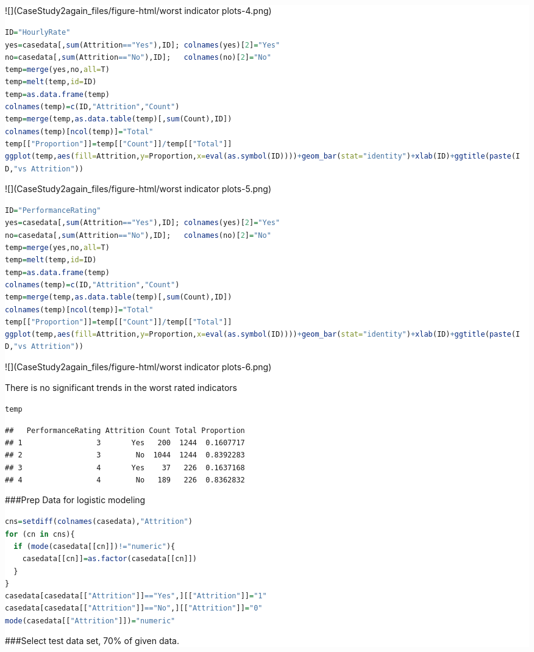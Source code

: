 ![](CaseStudy2again_files/figure-html/worst indicator plots-4.png)

```r
ID="HourlyRate"
yes=casedata[,sum(Attrition=="Yes"),ID]; colnames(yes)[2]="Yes"
no=casedata[,sum(Attrition=="No"),ID];   colnames(no)[2]="No"
temp=merge(yes,no,all=T)
temp=melt(temp,id=ID)
temp=as.data.frame(temp)
colnames(temp)=c(ID,"Attrition","Count")
temp=merge(temp,as.data.table(temp)[,sum(Count),ID])
colnames(temp)[ncol(temp)]="Total"
temp[["Proportion"]]=temp[["Count"]]/temp[["Total"]]
ggplot(temp,aes(fill=Attrition,y=Proportion,x=eval(as.symbol(ID))))+geom_bar(stat="identity")+xlab(ID)+ggtitle(paste(ID,"vs Attrition"))
```

![](CaseStudy2again_files/figure-html/worst indicator plots-5.png)

```r
ID="PerformanceRating"
yes=casedata[,sum(Attrition=="Yes"),ID]; colnames(yes)[2]="Yes"
no=casedata[,sum(Attrition=="No"),ID];   colnames(no)[2]="No"
temp=merge(yes,no,all=T)
temp=melt(temp,id=ID)
temp=as.data.frame(temp)
colnames(temp)=c(ID,"Attrition","Count")
temp=merge(temp,as.data.table(temp)[,sum(Count),ID])
colnames(temp)[ncol(temp)]="Total"
temp[["Proportion"]]=temp[["Count"]]/temp[["Total"]]
ggplot(temp,aes(fill=Attrition,y=Proportion,x=eval(as.symbol(ID))))+geom_bar(stat="identity")+xlab(ID)+ggtitle(paste(ID,"vs Attrition"))
```

![](CaseStudy2again_files/figure-html/worst indicator plots-6.png)

There is no significant trends in the worst rated indicators


```r
temp
```

```
##   PerformanceRating Attrition Count Total Proportion
## 1                 3       Yes   200  1244  0.1607717
## 2                 3        No  1044  1244  0.8392283
## 3                 4       Yes    37   226  0.1637168
## 4                 4        No   189   226  0.8362832
```
###Prep Data for logistic modeling

```r
cns=setdiff(colnames(casedata),"Attrition")
for (cn in cns){
  if (mode(casedata[[cn]])!="numeric"){
    casedata[[cn]]=as.factor(casedata[[cn]])
  }
}
casedata[casedata[["Attrition"]]=="Yes",][["Attrition"]]="1"
casedata[casedata[["Attrition"]]=="No",][["Attrition"]]="0"
mode(casedata[["Attrition"]])="numeric"
```
###Select test data set, 70% of given data.
